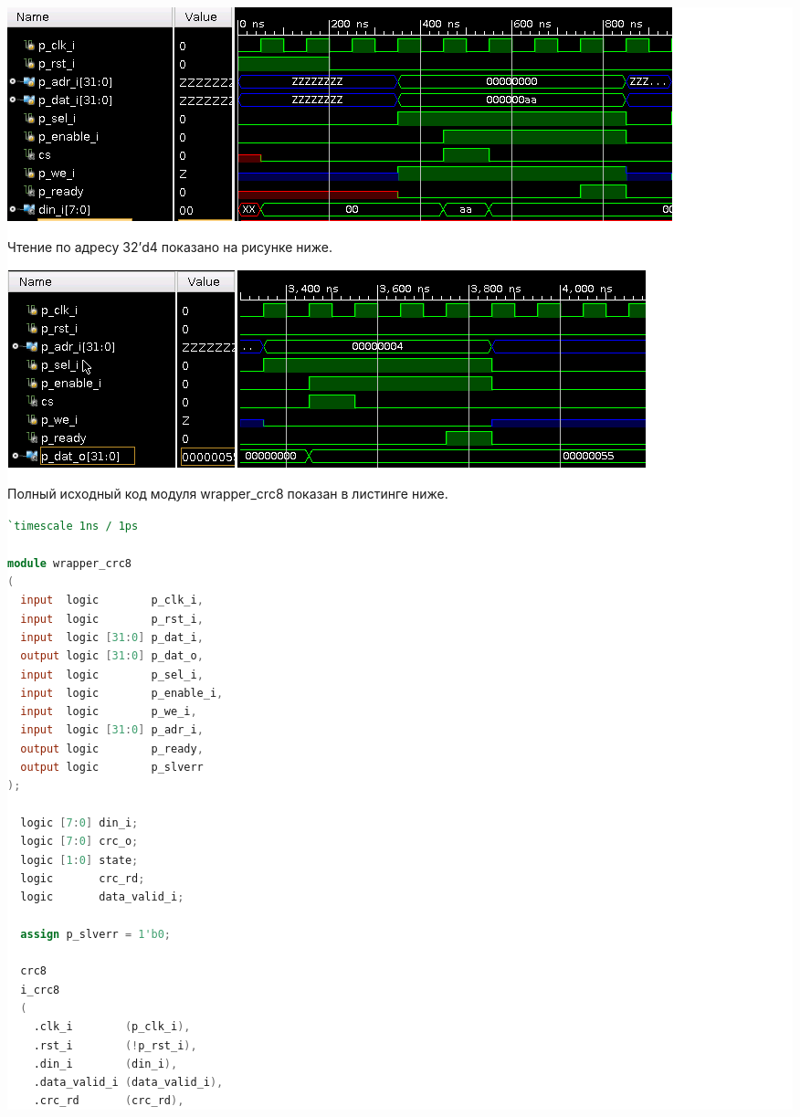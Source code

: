 ![Запись по адресу 32’d0.](./pic/pic16.png)

Чтение по адресу 32’d4 показано на рисунке ниже.

![Чтение по адресу 32’d4.](./pic/pic17.png)


Полный исходный код модуля wrapper_crc8 показан в листинге ниже.

```verilog
`timescale 1ns / 1ps

module wrapper_crc8
(
  input  logic        p_clk_i,
  input  logic        p_rst_i,
  input  logic [31:0] p_dat_i,
  output logic [31:0] p_dat_o,
  input  logic        p_sel_i,
  input  logic        p_enable_i,
  input  logic        p_we_i,
  input  logic [31:0] p_adr_i,
  output logic        p_ready,
  output logic        p_slverr
);

  logic [7:0] din_i;
  logic [7:0] crc_o;
  logic [1:0] state;
  logic       crc_rd;
  logic       data_valid_i;

  assign p_slverr = 1'b0;

  crc8
  i_crc8
  (
    .clk_i        (p_clk_i),
    .rst_i        (!p_rst_i),
    .din_i        (din_i),
    .data_valid_i (data_valid_i),
    .crc_rd       (crc_rd),
```